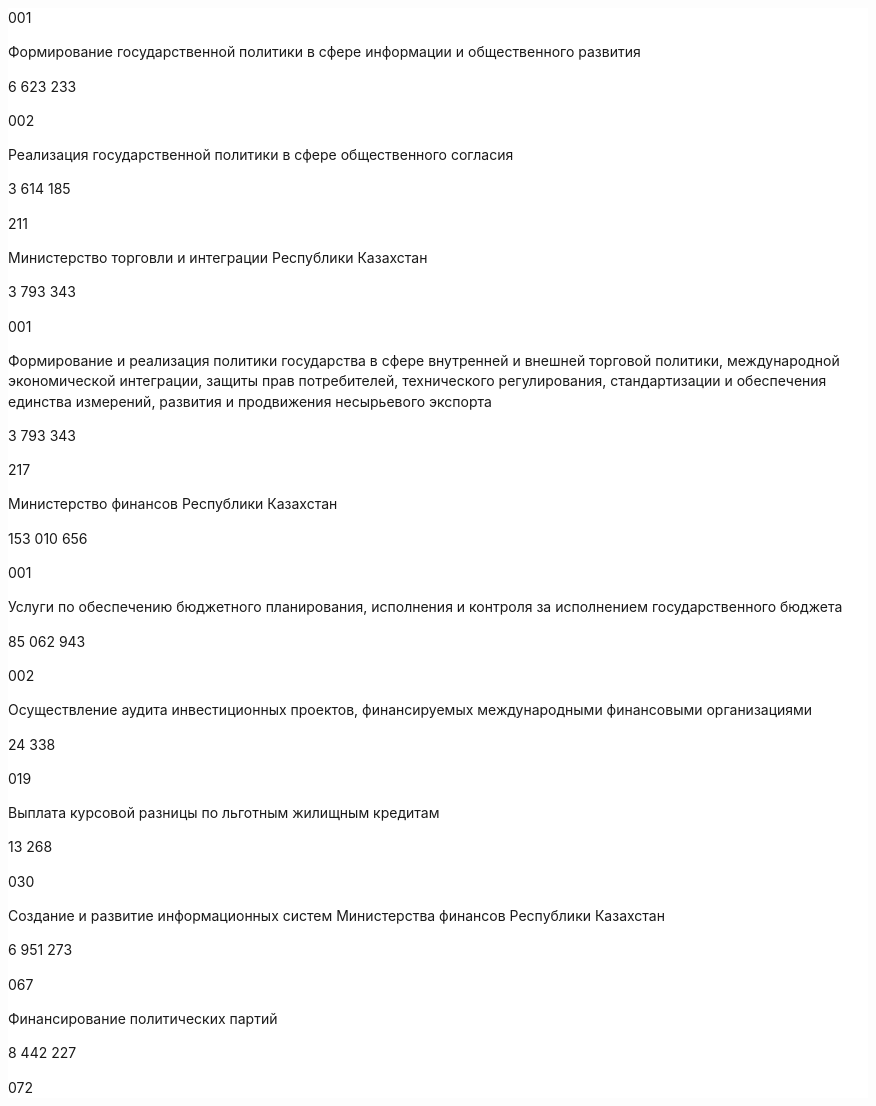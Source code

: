 001

Формирование государственной политики в сфере информации и общественного развития

6 623 233

002

Реализация государственной политики в сфере общественного согласия

3 614 185

211

Министерство торговли и интеграции Республики Казахстан

3 793 343

001

Формирование и реализация политики государства в сфере внутренней и внешней торговой политики, международной экономической интеграции, защиты прав потребителей, технического регулирования, стандартизации и обеспечения единства измерений, развития и продвижения несырьевого экспорта

3 793 343

217

Министерство финансов Республики Казахстан

153 010 656

001

Услуги по обеспечению бюджетного планирования, исполнения и контроля за исполнением государственного бюджета

85 062 943

002

Осуществление аудита инвестиционных проектов, финансируемых международными финансовыми организациями

24 338

019

Выплата курсовой разницы по льготным жилищным кредитам

13 268

030

Создание и развитие информационных систем Министерства финансов Республики Казахстан

6 951 273

067

Финансирование политических партий

8 442 227

072
